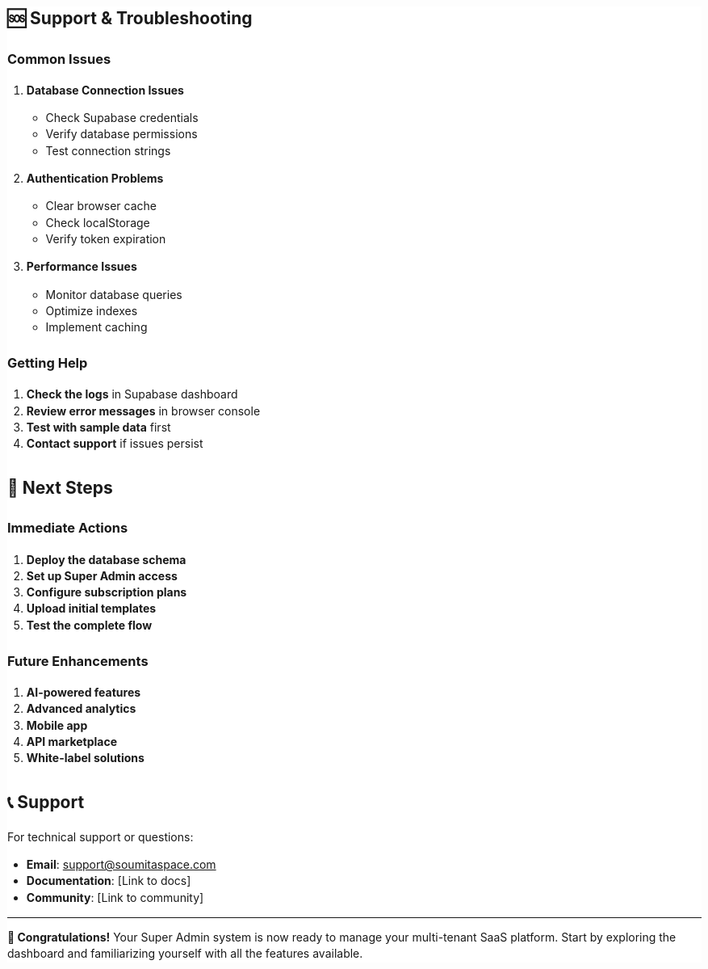 ## 🆘 Support & Troubleshooting

### Common Issues

1. **Database Connection Issues**
   - Check Supabase credentials
   - Verify database permissions
   - Test connection strings

2. **Authentication Problems**
   - Clear browser cache
   - Check localStorage
   - Verify token expiration

3. **Performance Issues**
   - Monitor database queries
   - Optimize indexes
   - Implement caching

### Getting Help

1. **Check the logs** in Supabase dashboard
2. **Review error messages** in browser console
3. **Test with sample data** first
4. **Contact support** if issues persist

## 🎯 Next Steps

### Immediate Actions
1. **Deploy the database schema**
2. **Set up Super Admin access**
3. **Configure subscription plans**
4. **Upload initial templates**
5. **Test the complete flow**

### Future Enhancements
1. **AI-powered features**
2. **Advanced analytics**
3. **Mobile app**
4. **API marketplace**
5. **White-label solutions**

## 📞 Support

For technical support or questions:
- **Email**: support@soumitaspace.com
- **Documentation**: [Link to docs]
- **Community**: [Link to community]

---

**🎉 Congratulations!** Your Super Admin system is now ready to manage your multi-tenant SaaS platform. Start by exploring the dashboard and familiarizing yourself with all the features available. 